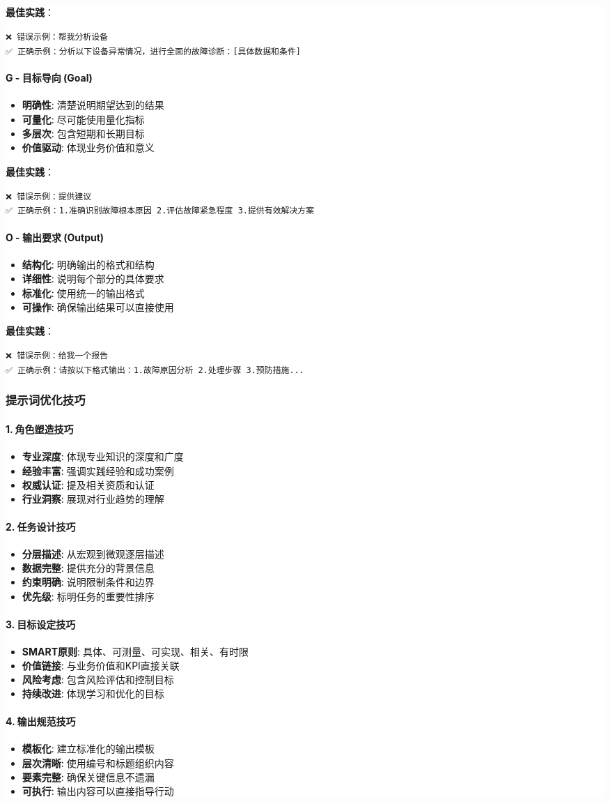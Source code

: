 **最佳实践**：
```
❌ 错误示例：帮我分析设备
✅ 正确示例：分析以下设备异常情况，进行全面的故障诊断：[具体数据和条件]
```

#### G - 目标导向 (Goal)
- **明确性**: 清楚说明期望达到的结果
- **可量化**: 尽可能使用量化指标
- **多层次**: 包含短期和长期目标
- **价值驱动**: 体现业务价值和意义

**最佳实践**：
```
❌ 错误示例：提供建议
✅ 正确示例：1.准确识别故障根本原因 2.评估故障紧急程度 3.提供有效解决方案
```

#### O - 输出要求 (Output)
- **结构化**: 明确输出的格式和结构
- **详细性**: 说明每个部分的具体要求
- **标准化**: 使用统一的输出格式
- **可操作**: 确保输出结果可以直接使用

**最佳实践**：
```
❌ 错误示例：给我一个报告
✅ 正确示例：请按以下格式输出：1.故障原因分析 2.处理步骤 3.预防措施...
```

### 提示词优化技巧

#### 1. 角色塑造技巧
- **专业深度**: 体现专业知识的深度和广度
- **经验丰富**: 强调实践经验和成功案例
- **权威认证**: 提及相关资质和认证
- **行业洞察**: 展现对行业趋势的理解

#### 2. 任务设计技巧
- **分层描述**: 从宏观到微观逐层描述
- **数据完整**: 提供充分的背景信息
- **约束明确**: 说明限制条件和边界
- **优先级**: 标明任务的重要性排序

#### 3. 目标设定技巧
- **SMART原则**: 具体、可测量、可实现、相关、有时限
- **价值链接**: 与业务价值和KPI直接关联
- **风险考虑**: 包含风险评估和控制目标
- **持续改进**: 体现学习和优化的目标

#### 4. 输出规范技巧
- **模板化**: 建立标准化的输出模板
- **层次清晰**: 使用编号和标题组织内容
- **要素完整**: 确保关键信息不遗漏
- **可执行**: 输出内容可以直接指导行动
